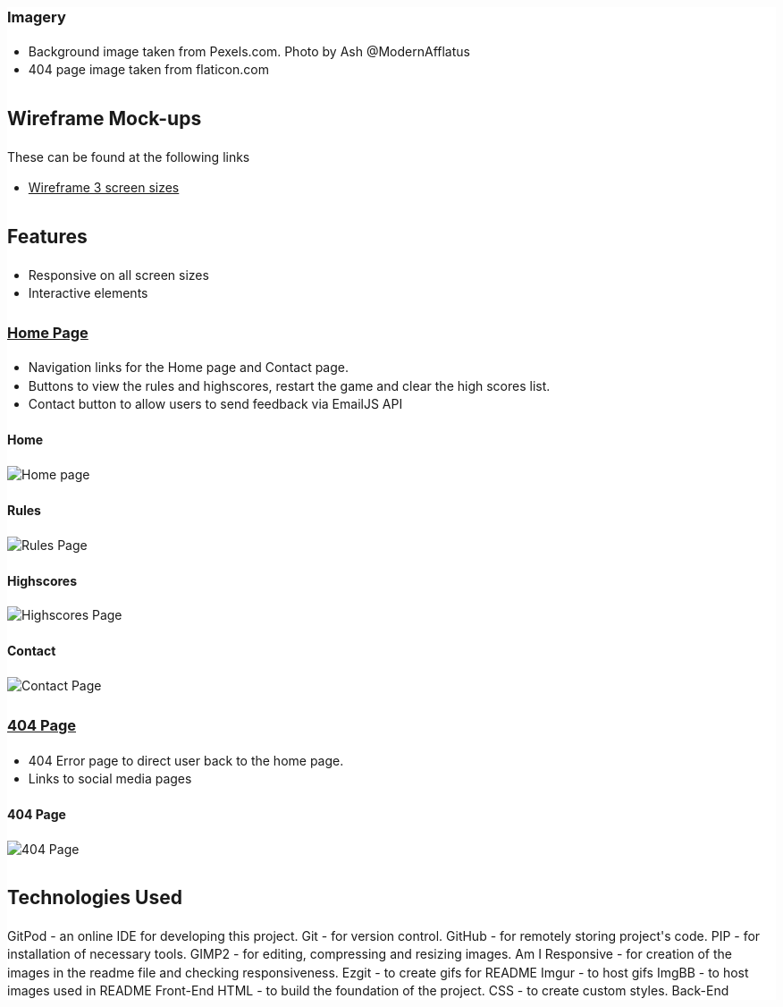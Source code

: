    ### Imagery

- Background image taken from Pexels.com. Photo by Ash @ModernAfflatus
- 404 page image taken from flaticon.com


## Wireframe Mock-ups 
These can be found at the following links 

- [Wireframe 3 screen sizes](/https://paulbowden673.github.io/Projects-MP-MP2-Quiz/assets/documents/wireframes/milestoneProject2Quiz.pdf)

## Features

- Responsive on all screen sizes
- Interactive elements 

### [Home Page](Https://github.com/PaulBowden673/Projects-MP-MP2/index.html)

- Navigation links for the Home page and Contact page.
- Buttons to view the rules and highscores, restart the game and clear the high scores list.
- Contact button to allow users to send feedback via EmailJS API

#### Home
<img src="https://github.com/PaulBowden673/Projects-MP-MP2-Quiz/blob/main/assets/documents/readme-images/home-page.png" alt="Home page" width="100%">

#### Rules
<img src="https://github.com/PaulBowden673/Projects-MP-MP2-Quiz/blob/main/assets/documents/readme-images/rules-page.png" alt="Rules Page" width="100%">

#### Highscores
<img src="https://github.com/PaulBowden673/Projects-MP-MP2-Quiz/blob/main/assets/documents/readme-images/highscores-page.png" alt="Highscores Page" width="100%">

#### Contact
<img src="https://github.com/PaulBowden673/Projects-MP-MP2-Quiz/blob/main/assets/documents/readme-images/contact-page.png" alt="Contact Page" width="100%">


### [404 Page](Https://github.com/PaulBowden673/Projects-MP-MP2/quiz404.html)

- 404 Error page to direct user back to the home page.
- Links to social media pages

#### 404 Page
<img src="https://github.com/PaulBowden673/Projects-MP-MP2-Quiz/blob/main/assets/documents/readme-images/quiz404.png" alt="404 Page" width="100%">

## Technologies Used

GitPod - an online IDE for developing this project.
Git - for version control.
GitHub - for remotely storing project's code.
PIP - for installation of necessary tools.
GIMP2 - for editing, compressing and resizing images.
Am I Responsive - for creation of the images in the readme file and checking responsiveness.
Ezgit - to create gifs for README
Imgur - to host gifs
ImgBB - to host images used in README
Front-End
HTML - to build the foundation of the project.
CSS - to create custom styles.
Back-End